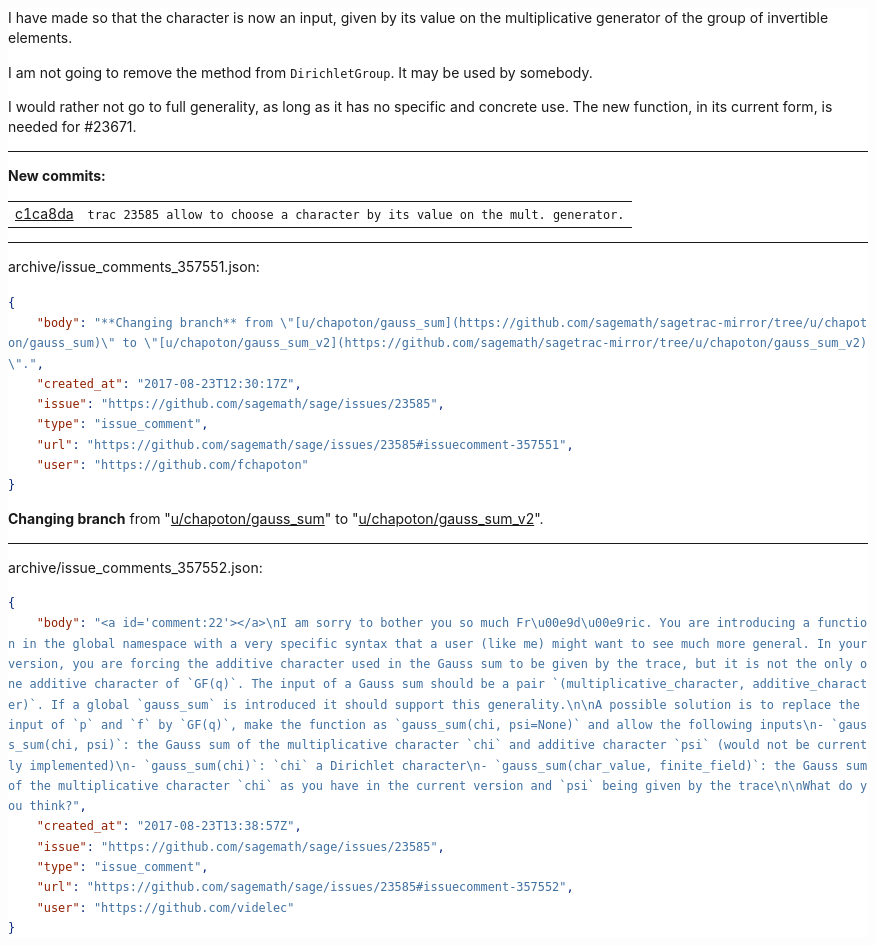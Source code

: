 <a id='comment:21'></a>
I have made so that the character is now an input, given by its value on the multiplicative generator of the group of invertible elements.

I am not going to remove the method from `DirichletGroup`. It may be used by somebody.

I would rather not go to full generality, as long as it has no specific and concrete use. The new function, in its current form, is needed for #23671.

---
**New commits:**
<table><tr><td><a href="https://github.com/sagemath/sagetrac-mirror/commit/c1ca8da9dc31ff4647ba8b527199fe87504a0021">c1ca8da</a></td><td><code>trac 23585 allow to choose a character by its value on the mult. generator.</code></td></tr></table>




---

archive/issue_comments_357551.json:
```json
{
    "body": "**Changing branch** from \"[u/chapoton/gauss_sum](https://github.com/sagemath/sagetrac-mirror/tree/u/chapoton/gauss_sum)\" to \"[u/chapoton/gauss_sum_v2](https://github.com/sagemath/sagetrac-mirror/tree/u/chapoton/gauss_sum_v2)\".",
    "created_at": "2017-08-23T12:30:17Z",
    "issue": "https://github.com/sagemath/sage/issues/23585",
    "type": "issue_comment",
    "url": "https://github.com/sagemath/sage/issues/23585#issuecomment-357551",
    "user": "https://github.com/fchapoton"
}
```

**Changing branch** from "[u/chapoton/gauss_sum](https://github.com/sagemath/sagetrac-mirror/tree/u/chapoton/gauss_sum)" to "[u/chapoton/gauss_sum_v2](https://github.com/sagemath/sagetrac-mirror/tree/u/chapoton/gauss_sum_v2)".



---

archive/issue_comments_357552.json:
```json
{
    "body": "<a id='comment:22'></a>\nI am sorry to bother you so much Fr\u00e9d\u00e9ric. You are introducing a function in the global namespace with a very specific syntax that a user (like me) might want to see much more general. In your version, you are forcing the additive character used in the Gauss sum to be given by the trace, but it is not the only one additive character of `GF(q)`. The input of a Gauss sum should be a pair `(multiplicative_character, additive_character)`. If a global `gauss_sum` is introduced it should support this generality.\n\nA possible solution is to replace the input of `p` and `f` by `GF(q)`, make the function as `gauss_sum(chi, psi=None)` and allow the following inputs\n- `gauss_sum(chi, psi)`: the Gauss sum of the multiplicative character `chi` and additive character `psi` (would not be currently implemented)\n- `gauss_sum(chi)`: `chi` a Dirichlet character\n- `gauss_sum(char_value, finite_field)`: the Gauss sum of the multiplicative character `chi` as you have in the current version and `psi` being given by the trace\n\nWhat do you think?",
    "created_at": "2017-08-23T13:38:57Z",
    "issue": "https://github.com/sagemath/sage/issues/23585",
    "type": "issue_comment",
    "url": "https://github.com/sagemath/sage/issues/23585#issuecomment-357552",
    "user": "https://github.com/videlec"
}
```
